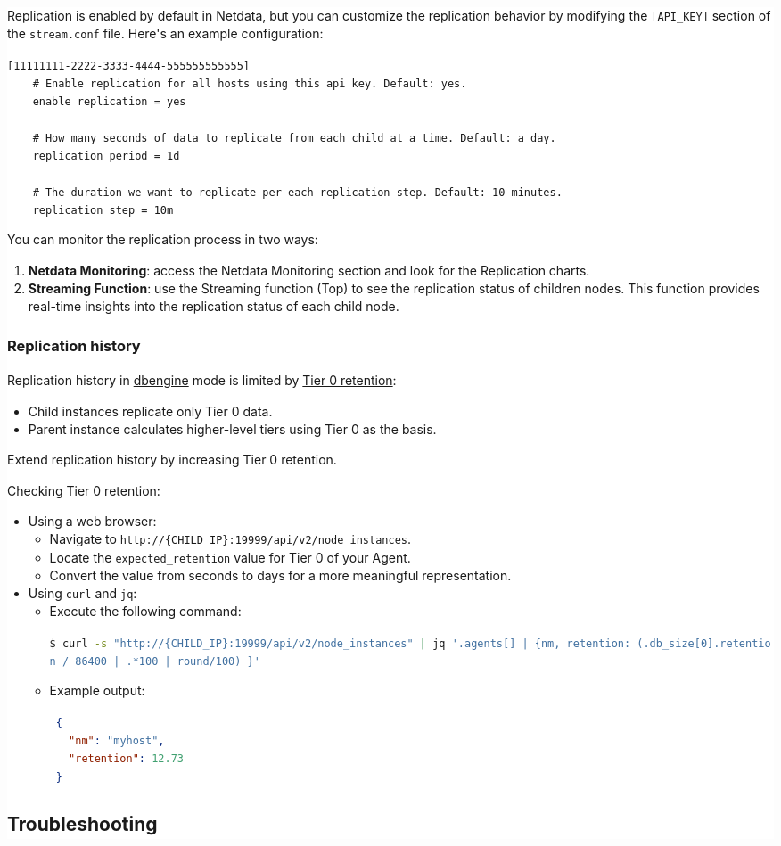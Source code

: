 Replication is enabled by default in Netdata, but you can customize the replication behavior by modifying the `[API_KEY]` section of the `stream.conf` file. Here's an example configuration:

```text
[11111111-2222-3333-4444-555555555555]
    # Enable replication for all hosts using this api key. Default: yes.
    enable replication = yes

    # How many seconds of data to replicate from each child at a time. Default: a day.
    replication period = 1d

    # The duration we want to replicate per each replication step. Default: 10 minutes.
    replication step = 10m
```

You can monitor the replication process in two ways:

1. **Netdata Monitoring**: access the Netdata Monitoring section and look for the Replication charts. 
2. **Streaming Function**: use the Streaming function (Top) to see the replication status of children nodes. This function provides real-time insights into the replication status of each child node.

### Replication history

Replication history in [dbengine](/docs/agent/src/database) mode is limited
by [Tier 0 retention](/docs/agent/netdata-agent/configuration/optimizing-metrics-database/change-metrics-storage#effect-of-storage-tiers-and-disk-space-on-retention):

- Child instances replicate only Tier 0 data.
- Parent instance calculates higher-level tiers using Tier 0 as the basis.

Extend replication history by increasing Tier 0 retention.

Checking Tier 0 retention:

- Using a web browser:
    - Navigate to `http://{CHILD_IP}:19999/api/v2/node_instances`.
    - Locate the `expected_retention` value for Tier 0 of your Agent.
    - Convert the value from seconds to days for a more meaningful representation.
- Using `curl` and `jq`:
    - Execute the following command:
      ```bash
      $ curl -s "http://{CHILD_IP}:19999/api/v2/node_instances" | jq '.agents[] | {nm, retention: (.db_size[0].retention / 86400 | .*100 | round/100) }'
      ```
    - Example output:
      ```json
       {
         "nm": "myhost",
         "retention": 12.73
       }
      ```

## Troubleshooting
